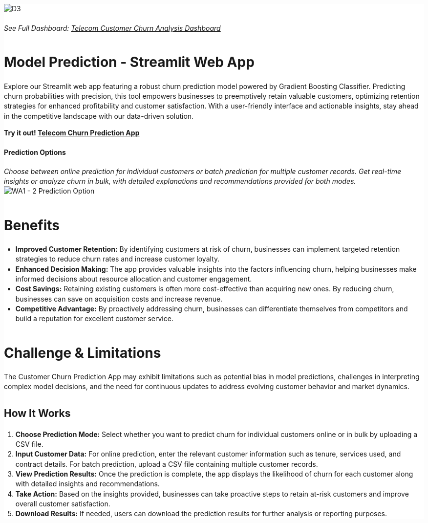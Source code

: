 <img width="1100" alt="D3" src="https://github.com/Vatanak8/Telecom-Customer-Churn-Analysis-Prediction/assets/95983559/9bc78c2d-3d32-4bd1-a08f-0d6f43051d05">

###### See Full Dashboard: [Telecom Customer Churn Analysis Dashboard](https://www.novypro.com/project/telecom-customer-churn-analysis---power-bi)

# Model Prediction - Streamlit Web App

 Explore our Streamlit web app featuring a robust churn prediction model powered by Gradient Boosting Classifier. Predicting churn probabilities with precision, this tool empowers businesses to preemptively retain valuable customers, optimizing retention strategies for enhanced profitability and customer satisfaction. With a user-friendly interface and actionable insights, stay ahead in the competitive landscape with our data-driven solution. 

**Try it out! [Telecom Churn Prediction App](https://telecom-customer-churn-analysis-prediction.streamlit.app/)**

#### Prediction Options
*Choose between online prediction for individual customers or batch prediction for multiple customer records. Get real-time insights or analyze churn in bulk, with detailed explanations and recommendations provided for both modes.*
![WA1 - 2 Prediction Option](https://github.com/Vatanak8/Telecom-Customer-Churn-Analysis-Prediction/assets/95983559/96aecb33-c24c-45e8-b7e6-e23144b5a00c)

# Benefits

- **Improved Customer Retention:** By identifying customers at risk of churn, businesses can implement targeted retention strategies to reduce churn rates and increase customer loyalty.
- **Enhanced Decision Making:** The app provides valuable insights into the factors influencing churn, helping businesses make informed decisions about resource allocation and customer engagement.
- **Cost Savings:** Retaining existing customers is often more cost-effective than acquiring new ones. By reducing churn, businesses can save on acquisition costs and increase revenue.
- **Competitive Advantage:** By proactively addressing churn, businesses can differentiate themselves from competitors and build a reputation for excellent customer service.

# Challenge & Limitations

The Customer Churn Prediction App may exhibit limitations such as potential bias in model predictions, challenges in interpreting complex model decisions, and the need for continuous updates to address evolving customer behavior and market dynamics.

## How It Works

1. **Choose Prediction Mode:** Select whether you want to predict churn for individual customers online or in bulk by uploading a CSV file.
2. **Input Customer Data:** For online prediction, enter the relevant customer information such as tenure, services used, and contract details. For batch prediction, upload a CSV file containing multiple customer records.
3. **View Prediction Results:** Once the prediction is complete, the app displays the likelihood of churn for each customer along with detailed insights and recommendations.
4. **Take Action:** Based on the insights provided, businesses can take proactive steps to retain at-risk customers and improve overall customer satisfaction.
5. **Download Results:** If needed, users can download the prediction results for further analysis or reporting purposes.
